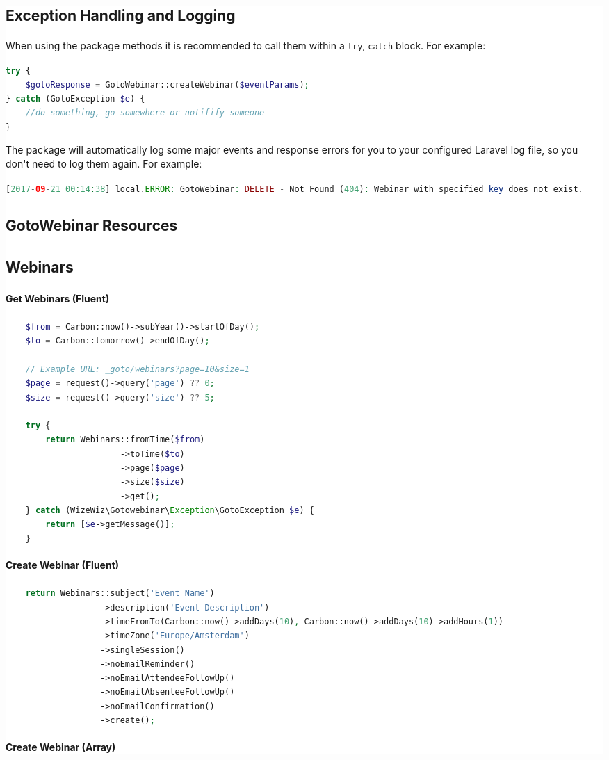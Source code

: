 ## Exception Handling and Logging

When using the package methods it is recommended to call them within a `try`, `catch` block. For example:

```php
try {
    $gotoResponse = GotoWebinar::createWebinar($eventParams);
} catch (GotoException $e) {
    //do something, go somewhere or notifify someone
}
```

The package will automatically log some major events and response errors for you to your configured Laravel log file, so you don't need to log them again. For example:

```php
[2017-09-21 00:14:38] local.ERROR: GotoWebinar: DELETE - Not Found (404): Webinar with specified key does not exist.
```

## GotoWebinar Resources

## Webinars

#### Get Webinars (Fluent)

```php
    $from = Carbon::now()->subYear()->startOfDay();
    $to = Carbon::tomorrow()->endOfDay();

    // Example URL: _goto/webinars?page=10&size=1
    $page = request()->query('page') ?? 0;
    $size = request()->query('size') ?? 5;

    try {
        return Webinars::fromTime($from)
                       ->toTime($to)
                       ->page($page)
                       ->size($size)
                       ->get();
    } catch (WizeWiz\Gotowebinar\Exception\GotoException $e) {
        return [$e->getMessage()];
    }
```
#### Create Webinar (Fluent)

```php
    return Webinars::subject('Event Name')
                   ->description('Event Description')
                   ->timeFromTo(Carbon::now()->addDays(10), Carbon::now()->addDays(10)->addHours(1))
                   ->timeZone('Europe/Amsterdam')
                   ->singleSession()
                   ->noEmailReminder()
                   ->noEmailAttendeeFollowUp()
                   ->noEmailAbsenteeFollowUp()
                   ->noEmailConfirmation()
                   ->create();
```
#### Create Webinar (Array)
